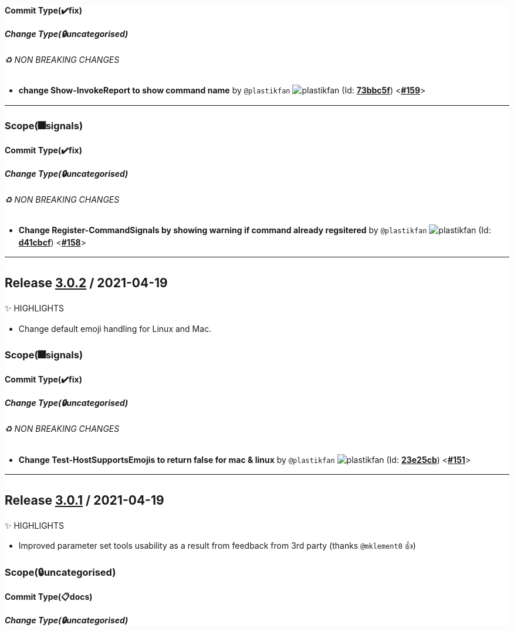 #### Commit Type(:heavy_check_mark:fix)

##### Change Type(:lock:uncategorised)

###### :recycle: NON BREAKING CHANGES

+ **change Show-InvokeReport to show command name** by `@plastikfan` <img title='plastikfan' src='https://github.com/plastikfan.png?size=24'> (Id: **[73bbc5f](https://github.com/EliziumNet/Loopz/commit/73bbc5ffc74bb2d2c6b022be2a5c15e1661e38c3)**) \<**[#159](https://github.com/EliziumNet/Loopz/issues/159)**\>

---

### Scope(:fireworks:signals)

#### Commit Type(:heavy_check_mark:fix)

##### Change Type(:lock:uncategorised)

###### :recycle: NON BREAKING CHANGES

+ **Change Register-CommandSignals by showing warning if command already regsitered** by `@plastikfan` <img title='plastikfan' src='https://github.com/plastikfan.png?size=24'> (Id: **[d41cbcf](https://github.com/EliziumNet/Loopz/commit/d41cbcfe03f2cffe5f167d68480dacdcd7fb5e93)**) \<**[#158](https://github.com/EliziumNet/Loopz/issues/158)**\>

---

## Release [3.0.2] / 2021-04-19

:sparkles: HIGHLIGHTS

+ Change default emoji handling for Linux and Mac.

### Scope(:fireworks:signals)

#### Commit Type(:heavy_check_mark:fix)

##### Change Type(:lock:uncategorised)

###### :recycle: NON BREAKING CHANGES

+ **Change Test-HostSupportsEmojis to return false for mac & linux** by `@plastikfan` <img title='plastikfan' src='https://github.com/plastikfan.png?size=24'> (Id: **[23e25cb](https://github.com/EliziumNet/Loopz/commit/23e25cbff58be51c173bb807f49fed78ad289cdf)**) \<**[#151](https://github.com/EliziumNet/Loopz/issues/151)**\>

---

## Release [3.0.1] / 2021-04-19

:sparkles: HIGHLIGHTS

+ Improved parameter set tools usability as a result from feedback from 3rd party (thanks `@mklement0` :thumbsup:)

### Scope(:lock:uncategorised)

#### Commit Type(:clipboard:docs)

##### Change Type(:lock:uncategorised)


[Unreleased]: https://github.com/EliziumNet/Loopz/compare/3.0.2...HEAD
[3.0.2]: https://github.com/EliziumNet/Loopz/compare/3.0.1...3.0.2
[3.0.1]: https://github.com/EliziumNet/Loopz/compare/3.0.0...3.0.1
[3.0.0]: https://github.com/EliziumNet/Loopz/compare/2.0.0...3.0.0
[2.0.0]: https://github.com/EliziumNet/Loopz/compare/1.2.0...2.0.0
[1.2.0]: https://github.com/EliziumNet/Loopz/compare/1.1.1...1.2.0
[1.1.1]: https://github.com/EliziumNet/Loopz/compare/1.1.0...1.1.1
[1.1.0]: https://github.com/EliziumNet/Loopz/compare/1.0.1...1.1.0
[1.0.1]: https://github.com/EliziumNet/Loopz/compare/1.0.0...1.0.1